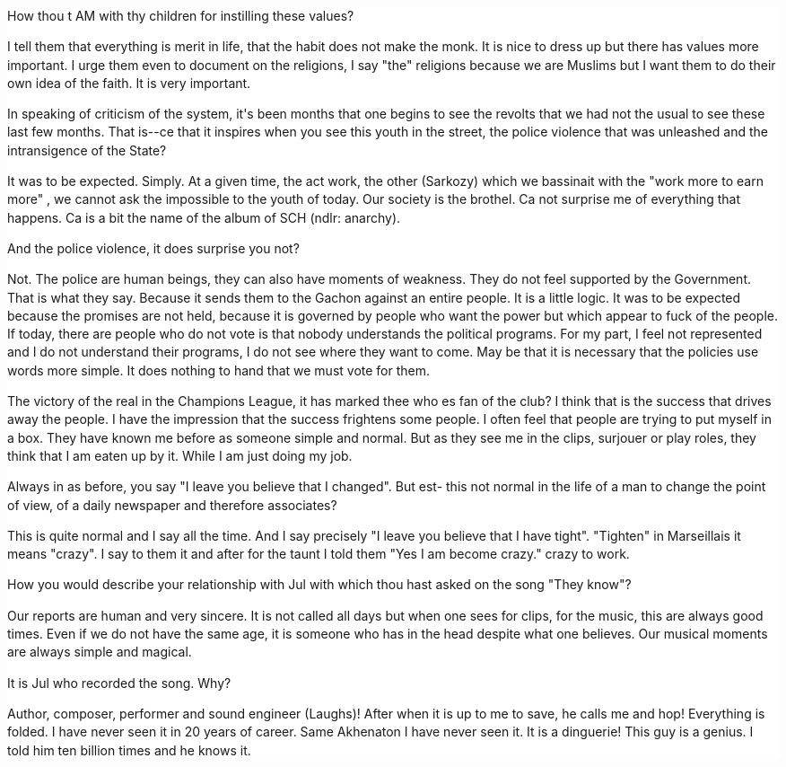 How thou t AM with thy children for instilling these values?

I tell them that everything is merit in life, that the habit does not make the monk. It is nice to dress up but there has values more important. I urge them even to document on the religions, I say "the" religions because we are Muslims but I want them to do their own idea of the faith. It is very important.

In speaking of criticism of the system, it's been months that one begins to see the revolts that we had not the usual to see these last few months. That is--ce that it inspires when you see this youth in the street, the police violence that was unleashed and the intransigence of the State?

It was to be expected. Simply. At a given time, the act work, the other (Sarkozy) which we bassinait with the "work more to earn more" , we cannot ask the impossible to the youth of today. Our society is the brothel. Ca not surprise me of everything that happens. Ca is a bit the name of the album of SCH (ndlr: anarchy).



And the police violence, it does surprise you not?

Not. The police are human beings, they can also have moments of weakness. They do not feel supported by the Government. That is what they say. Because it sends them to the Gachon against an entire people. It is a little logic. It was to be expected because the promises are not held, because it is governed by people who want the power but which appear to fuck of the people. If today, there are people who do not vote is that nobody understands the political programs. For my part, I feel not represented and I do not understand their programs, I do not see where they want to come. May be that it is necessary that the policies use words more simple. It does nothing to hand that we must vote for them.

The victory of the real in the Champions League, it has marked thee who es fan of the club?
I think that is the success that drives away the people. I have the impression that the success frightens some people. I often feel that people are trying to put myself in a box. They have known me before as someone simple and normal. But as they see me in the clips, surjouer or play roles, they think that I am eaten up by it. While I am just doing my job.

Always in as before, you say "I leave you believe that I changed". But est- this not normal in the life of a man to change the point of view, of a daily newspaper and therefore associates?

This is quite normal and I say all the time. And I say precisely "I leave you believe that I have tight". "Tighten" in Marseillais it means "crazy". I say to them it and after for the taunt I told them "Yes I am become crazy." crazy to work.


How you would describe your relationship with Jul with which thou hast asked on the song "They know"?

Our reports are human and very sincere. It is not called all days but when one sees for clips, for the music, this are always good times. Even if we do not have the same age, it is someone who has in the head despite what one believes. Our musical moments are always simple and magical.



It is Jul who recorded the song. Why?

Author, composer, performer and sound engineer (Laughs)! After when it is up to me to save, he calls me and hop! Everything is folded. I have never seen it in 20 years of career. Same Akhenaton I have never seen it. It is a dinguerie! This guy is a genius. I told him ten billion times and he knows it.
